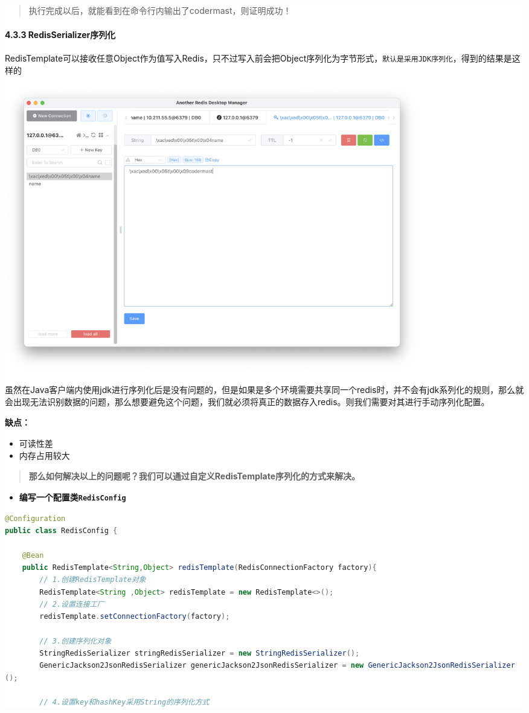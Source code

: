 > 执行完成以后，就能看到在命令行内输出了codermast，则证明成功！

#### 4.3.3 RedisSerializer序列化

RedisTemplate可以接收任意Object作为值写入Redis，只不过写入前会把Object序列化为字节形式，`默认是采用JDK序列化`，得到的结果是这样的

<img src="images/%E6%9C%AA%E5%BA%8F%E5%88%97%E5%8C%96%E5%AD%98%E5%85%A5redis.png" alt="未序列化存入redis" style="zoom:67%;" />

虽然在Java客户端内使用jdk进行序列化后是没有问题的，但是如果是多个环境需要共享同一个redis时，并不会有jdk系列化的规则，那么就会出现无法识别数据的问题，那么想要避免这个问题，我们就必须将真正的数据存入redis。则我们需要对其进行手动序列化配置。

**缺点：**

- 可读性差
- 内存占用较大

> **那么如何解决以上的问题呢？我们可以通过自定义RedisTemplate序列化的方式来解决。**

- **编写一个配置类`RedisConfig`**

```java
@Configuration
public class RedisConfig {

    @Bean
    public RedisTemplate<String,Object> redisTemplate(RedisConnectionFactory factory){
        // 1.创建RedisTemplate对象
        RedisTemplate<String ,Object> redisTemplate = new RedisTemplate<>();
        // 2.设置连接工厂
        redisTemplate.setConnectionFactory(factory);

        // 3.创建序列化对象
        StringRedisSerializer stringRedisSerializer = new StringRedisSerializer();
        GenericJackson2JsonRedisSerializer genericJackson2JsonRedisSerializer = new GenericJackson2JsonRedisSerializer();

        // 4.设置key和hashKey采用String的序列化方式
```